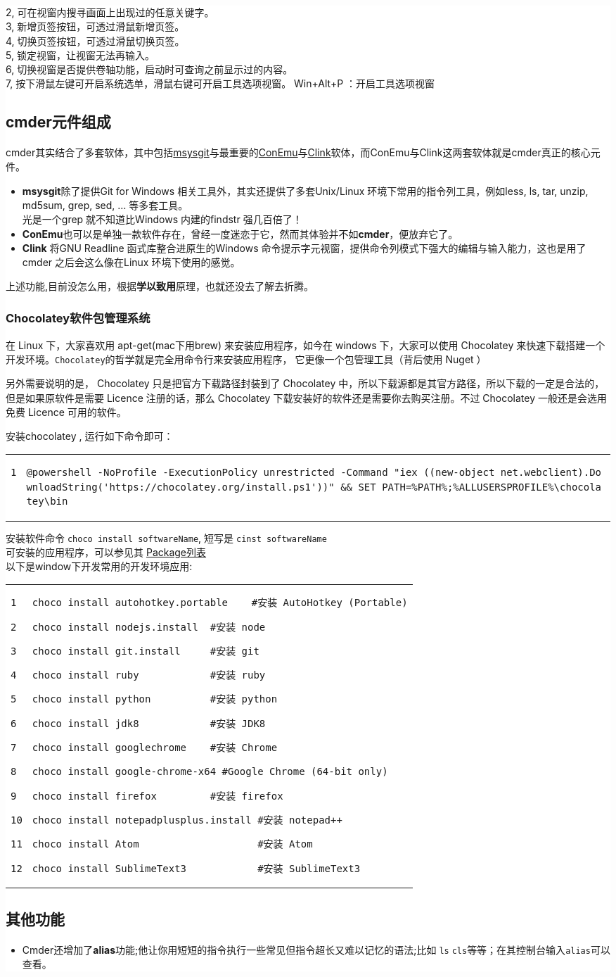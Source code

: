 2, 可在视窗内搜寻画面上出现过的任意关键字。  
3, 新增页签按钮，可透过滑鼠新增页签。  
4, 切换页签按钮，可透过滑鼠切换页签。  
5, 锁定视窗，让视窗无法再输入。  
6, 切换视窗是否提供卷轴功能，启动时可查询之前显示过的内容。  
7, 按下滑鼠左键可开启系统选单，滑鼠右键可开启工具选项视窗。 Win+Alt+P ：开启工具选项视窗

## cmder元件组成

cmder其实结合了多套软体，其中包括[msysgit](https://github.com/msysgit/msysgit)与最重要的[ConEmu](http://conemu.github.io/)与[Clink](http://mridgers.github.io/clink/)软体，而ConEmu与Clink这两套软体就是cmder真正的核心元件。

* **msysgit**除了提供Git for Windows 相关工具外，其实还提供了多套Unix/Linux 环境下常用的指令列工具，例如less, ls, tar, unzip, md5sum, grep, sed, … 等多套工具。  
    光是一个grep 就不知道比Windows 内建的findstr 强几百倍了！
* **ConEmu**也可以是单独一款软件存在，曾经一度迷恋于它，然而其体验并不如**cmder**，便放弃它了。
* **Clink** 将GNU Readline 函式库整合进原生的Windows 命令提示字元视窗，提供命令列模式下强大的编辑与输入能力，这也是用了cmder 之后会这么像在Linux 环境下使用的感觉。

上述功能,目前没怎么用，根据**学以致用**原理，也就还没去了解去折腾。

### Chocolatey软件包管理系统

在 Linux 下，大家喜欢用 apt-get(mac下用brew) 来安装应用程序，如今在 windows 下，大家可以使用 Chocolatey 来快速下载搭建一个开发环境。`Chocolatey`的哲学就是完全用命令行来安装应用程序， 它更像一个包管理工具（背后使用 Nuget ）

另外需要说明的是， Chocolatey 只是把官方下载路径封装到了 Chocolatey 中，所以下载源都是其官方路径，所以下载的一定是合法的，但是如果原软件是需要 Licence 注册的话，那么 Chocolatey 下载安装好的软件还是需要你去购买注册。不过 Chocolatey 一般还是会选用免费 Licence 可用的软件。

安装chocolatey , 运行如下命令即可：  

<table><tbody><tr><td><pre><p>1</p></pre></td><td><pre><p>@powershell -NoProfile -ExecutionPolicy unrestricted -Command "iex ((new-object net.webclient).DownloadString('https://chocolatey.org/install.ps1'))" &amp;&amp; SET PATH=%PATH%;%ALLUSERSPROFILE%\chocolatey\bin</p></pre></td></tr></tbody></table>

安装软件命令 `choco install softwareName`, 短写是 `cinst softwareName`  
可安装的应用程序，可以参见其 [Package列表](https://chocolatey.org/packages)  
以下是window下开发常用的开发环境应用:  

<table><tbody><tr><td><pre><p>1</p><p>2</p><p>3</p><p>4</p><p>5</p><p>6</p><p>7</p><p>8</p><p>9</p><p>10</p><p>11</p><p>12</p></pre></td><td><pre><p>choco install autohotkey.portable    #安装 AutoHotkey (Portable)</p><p>choco install nodejs.install  #安装 node</p><p>choco install git.install     #安装 git</p><p>choco install ruby            #安装 ruby</p><p>choco install python          #安装 python</p><p>choco install jdk8            #安装 JDK8</p><p>choco install googlechrome    #安装 Chrome</p><p>choco install google-chrome-x64 #Google Chrome (64-bit only)</p><p>choco install firefox         #安装 firefox</p><p>choco install notepadplusplus.install #安装 notepad++</p><p>choco install Atom                    #安装 Atom</p><p>choco install SublimeText3            #安装 SublimeText3</p></pre></td></tr></tbody></table>

## 其他功能

* Cmder还增加了**alias**功能;他让你用短短的指令执行一些常见但指令超长又难以记忆的语法;比如 `ls` `cls`等等；在其控制台输入`alias`可以查看。

